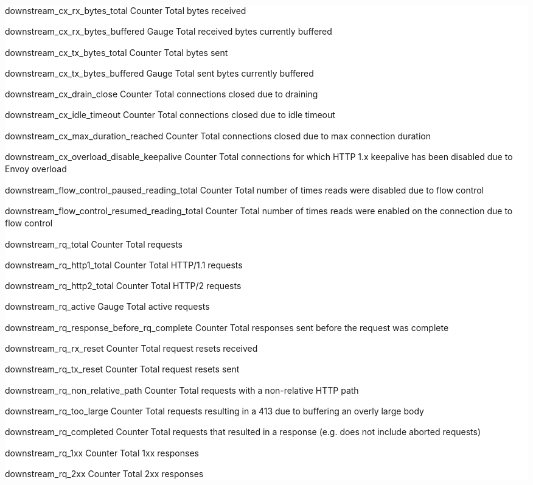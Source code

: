   downstream_cx_rx_bytes_total                    Counter           Total bytes received

  downstream_cx_rx_bytes_buffered                 Gauge             Total received bytes currently
                                                                    buffered

  downstream_cx_tx_bytes_total                    Counter           Total bytes sent

  downstream_cx_tx_bytes_buffered                 Gauge             Total sent bytes currently buffered

  downstream_cx_drain_close                       Counter           Total connections closed due to
                                                                    draining

  downstream_cx_idle_timeout                      Counter           Total connections closed due to
                                                                    idle timeout

  downstream_cx_max_duration_reached              Counter           Total connections closed due to max
                                                                    connection duration

  downstream_cx_overload_disable_keepalive        Counter           Total connections for which HTTP
                                                                    1.x keepalive has been disabled due
                                                                    to Envoy overload

  downstream_flow_control_paused_reading_total    Counter           Total number of times reads were
                                                                    disabled due to flow control

  downstream_flow_control_resumed_reading_total   Counter           Total number of times reads were
                                                                    enabled on the connection due to
                                                                    flow control

  downstream_rq_total                             Counter           Total requests

  downstream_rq_http1_total                       Counter           Total HTTP/1.1 requests

  downstream_rq_http2_total                       Counter           Total HTTP/2 requests

  downstream_rq_active                            Gauge             Total active requests

  downstream_rq_response_before_rq_complete       Counter           Total responses sent before the
                                                                    request was complete

  downstream_rq_rx_reset                          Counter           Total request resets received

  downstream_rq_tx_reset                          Counter           Total request resets sent

  downstream_rq_non_relative_path                 Counter           Total requests with a non-relative
                                                                    HTTP path

  downstream_rq_too_large                         Counter           Total requests resulting in a 413
                                                                    due to buffering an overly large
                                                                    body

  downstream_rq_completed                         Counter           Total requests that resulted in a
                                                                    response (e.g. does not include
                                                                    aborted requests)

  downstream_rq_1xx                               Counter           Total 1xx responses

  downstream_rq_2xx                               Counter           Total 2xx responses
